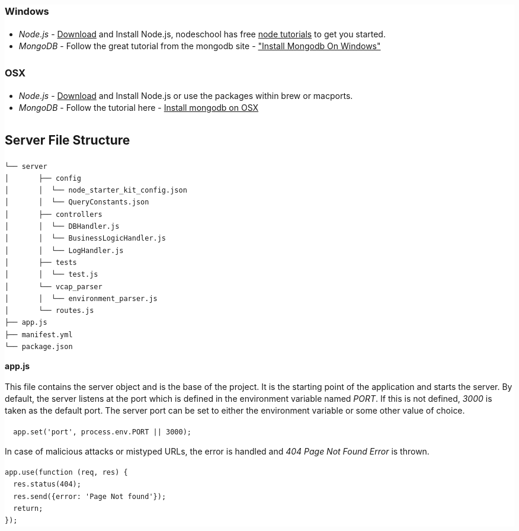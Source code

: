 
### Windows
* *Node.js* - <a href="http://nodejs.org/download/">Download</a> and Install Node.js, nodeschool has free <a href=" http://nodeschool.io/#workshoppers">node tutorials</a> to get you started.
* *MongoDB* - Follow the great tutorial from the mongodb site - <a href="https://docs.mongodb.org/manual/tutorial/install-mongodb-on-windows/">"Install Mongodb On Windows"</a>


### OSX
* *Node.js* -  <a href="http://nodejs.org/download/">Download</a> and Install Node.js or use the packages within brew or macports.
* *MongoDB* - Follow the tutorial here - <a href="https://docs.mongodb.org/manual/tutorial/install-mongodb-on-os-x/">Install mongodb on OSX</a>

## Server File Structure
  ```
└── server
│       ├── config
│       │  └── node_starter_kit_config.json
│       │  └── QueryConstants.json
│       ├── controllers
│       │  └── DBHandler.js
│       │  └── BusinessLogicHandler.js
│       │  └── LogHandler.js
│       ├── tests
│       │  └── test.js
│       └── vcap_parser
│       │  └── environment_parser.js
│       └── routes.js
├── app.js
├── manifest.yml
└── package.json
```
**app.js**

This file contains the server object and is the base of the project. It is the starting point of the application and starts the server.
By default, the server listens at the port which is defined in the environment variable named *PORT*. If this is not defined, *3000* is taken as the default port.
The server port can be set to either the environment variable or some other value of choice.
  ```
    app.set('port', process.env.PORT || 3000);
  ```

  In case of malicious attacks or mistyped URLs, the error is handled and *404 Page Not Found Error* is thrown. 
  
    app.use(function (req, res) {
      res.status(404);
      res.send({error: 'Page Not found'});
      return;
    });
  
